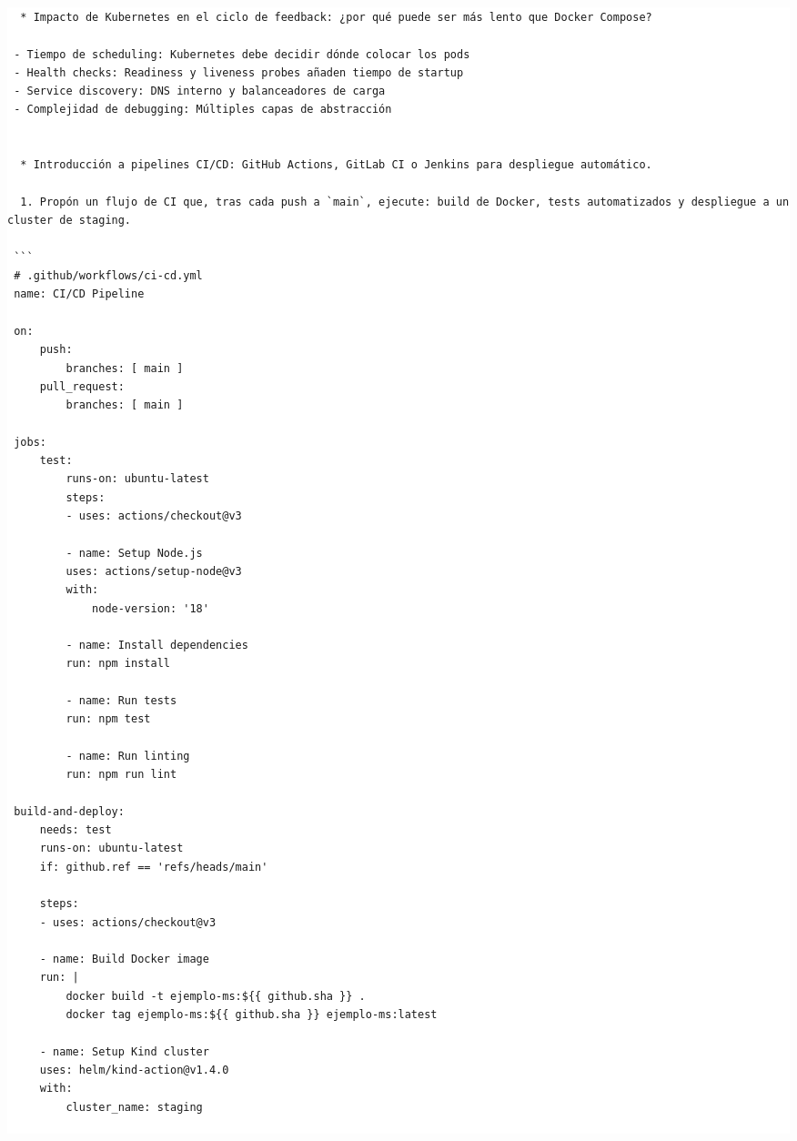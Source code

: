    ```
     * Impacto de Kubernetes en el ciclo de feedback: ¿por qué puede ser más lento que Docker Compose?

    - Tiempo de scheduling: Kubernetes debe decidir dónde colocar los pods
    - Health checks: Readiness y liveness probes añaden tiempo de startup
    - Service discovery: DNS interno y balanceadores de carga
    - Complejidad de debugging: Múltiples capas de abstracción


     * Introducción a pipelines CI/CD: GitHub Actions, GitLab CI o Jenkins para despliegue automático.

     1. Propón un flujo de CI que, tras cada push a `main`, ejecute: build de Docker, tests automatizados y despliegue a un cluster de staging.

    ```
    # .github/workflows/ci-cd.yml
    name: CI/CD Pipeline

    on:
        push:
            branches: [ main ]
        pull_request:
            branches: [ main ]

    jobs:
        test:
            runs-on: ubuntu-latest
            steps:
            - uses: actions/checkout@v3
            
            - name: Setup Node.js
            uses: actions/setup-node@v3
            with:
                node-version: '18'
            
            - name: Install dependencies
            run: npm install
            
            - name: Run tests
            run: npm test
            
            - name: Run linting
            run: npm run lint

    build-and-deploy:
        needs: test
        runs-on: ubuntu-latest
        if: github.ref == 'refs/heads/main'
        
        steps:
        - uses: actions/checkout@v3
        
        - name: Build Docker image
        run: |
            docker build -t ejemplo-ms:${{ github.sha }} .
            docker tag ejemplo-ms:${{ github.sha }} ejemplo-ms:latest
        
        - name: Setup Kind cluster
        uses: helm/kind-action@v1.4.0
        with:
            cluster_name: staging
        
   ```